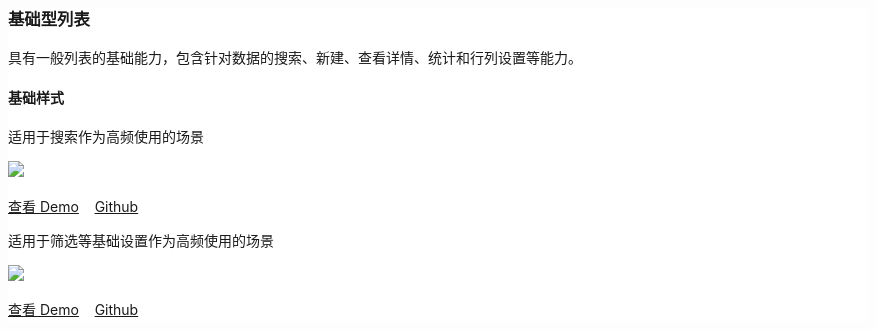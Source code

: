 ### 基础型列表

具有一般列表的基础能力，包含针对数据的搜索、新建、查看详情、统计和行列设置等能力。

#### 基础样式

适用于搜索作为高频使用的场景

<a href="https://hiui-group.github.io/hiui-template/#/common-search" target="_blank" style="margin-top:8px;">
  <img src="<BASE_URL>/static/img/templates/table3.png" width="60%"/>
</a>

<a href="https://hiui-group.github.io/hiui-template/#/common-search" target="_blank">查看 Demo</a>
&nbsp;&nbsp;
<a href="https://github.com/hiui-group/hiui-template" target="_blank">Github</a>

适用于筛选等基础设置作为高频使用的场景

<a href="https://hiui-group.github.io/hiui-template/#/common-basic" target="_blank" style="margin-top:8px;">
  <img src="<BASE_URL>/static/img/templates/table4.png" width="60%"/>
</a>

<a href="https://hiui-group.github.io/hiui-template/#/common-basic" target="_blank">查看 Demo</a>
&nbsp;&nbsp;
<a href="https://github.com/hiui-group/hiui-template" target="_blank">Github</a>
